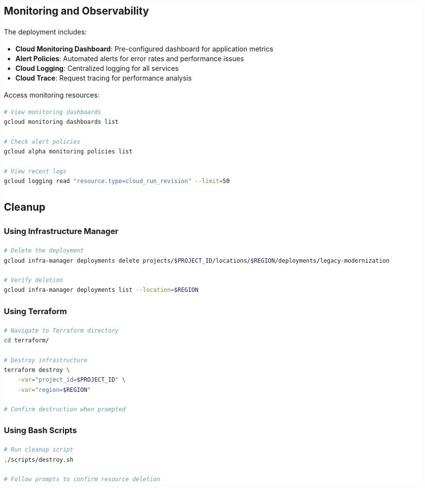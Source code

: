 ## Monitoring and Observability

The deployment includes:

- **Cloud Monitoring Dashboard**: Pre-configured dashboard for application metrics
- **Alert Policies**: Automated alerts for error rates and performance issues
- **Cloud Logging**: Centralized logging for all services
- **Cloud Trace**: Request tracing for performance analysis

Access monitoring resources:

```bash
# View monitoring dashboards
gcloud monitoring dashboards list

# Check alert policies
gcloud alpha monitoring policies list

# View recent logs
gcloud logging read "resource.type=cloud_run_revision" --limit=50
```

## Cleanup

### Using Infrastructure Manager

```bash
# Delete the deployment
gcloud infra-manager deployments delete projects/$PROJECT_ID/locations/$REGION/deployments/legacy-modernization

# Verify deletion
gcloud infra-manager deployments list --location=$REGION
```

### Using Terraform

```bash
# Navigate to Terraform directory
cd terraform/

# Destroy infrastructure
terraform destroy \
    -var="project_id=$PROJECT_ID" \
    -var="region=$REGION"

# Confirm destruction when prompted
```

### Using Bash Scripts

```bash
# Run cleanup script
./scripts/destroy.sh

# Follow prompts to confirm resource deletion
```
